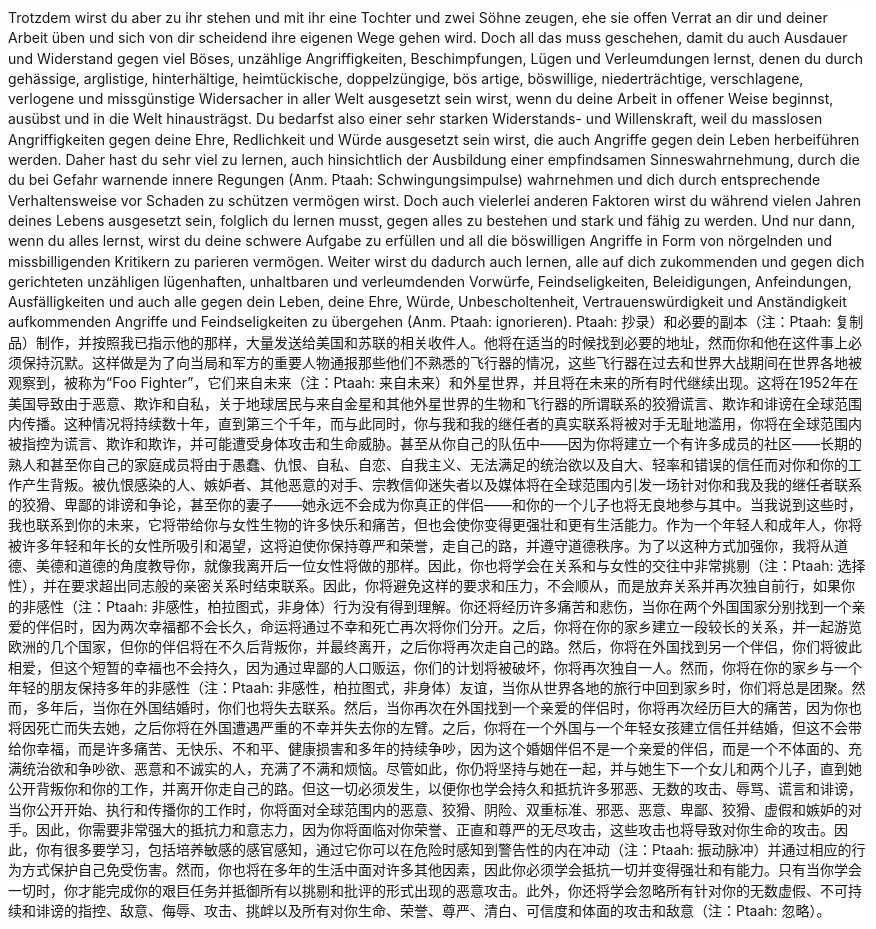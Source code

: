 Trotzdem wirst du aber zu ihr stehen und mit ihr eine Tochter und zwei Söhne zeugen, ehe sie offen Verrat an dir und deiner Arbeit üben und sich von dir scheidend ihre eigenen Wege gehen wird. Doch all das muss geschehen, damit du auch Ausdauer und Widerstand gegen viel Böses, unzählige Angriffigkeiten, Beschimpfungen, Lügen und Verleumdungen lernst, denen du durch gehässige, arglistige, hinterhältige, heimtückische, doppelzüngige, bös artige, böswillige, niederträchtige, verschlagene, verlogene und missgünstige Widersacher in aller Welt ausgesetzt sein wirst, wenn du deine Arbeit in offener Weise beginnst, ausübst und in die Welt hinausträgst. Du bedarfst also einer sehr starken Widerstands- und Willenskraft, weil du masslosen Angriffigkeiten gegen deine Ehre, Redlichkeit und Würde ausgesetzt sein wirst, die auch Angriffe gegen dein Leben herbeiführen werden. Daher hast du sehr viel zu lernen, auch hinsichtlich der Ausbildung einer empfindsamen Sinneswahrnehmung, durch die du bei Gefahr warnende innere Regungen (Anm. Ptaah: Schwingungsimpulse) wahrnehmen und dich durch entsprechende Verhaltensweise vor Schaden zu schützen vermögen wirst. Doch auch vielerlei anderen Faktoren wirst du während vielen Jahren deines Lebens ausgesetzt sein, folglich du lernen musst, gegen alles zu bestehen und stark und fähig zu werden. Und nur dann, wenn du alles lernst, wirst du deine schwere Aufgabe zu erfüllen und all die böswilligen Angriffe in Form von nörgelnden und missbilligenden Kritikern zu parieren vermögen. Weiter wirst du dadurch auch lernen, alle auf dich zukommenden und gegen dich gerichteten unzähligen lügenhaften, unhaltbaren und verleumdenden Vorwürfe, Feindseligkeiten, Beleidigungen, Anfeindungen, Ausfälligkeiten und auch alle gegen dein Leben, deine Ehre, Würde, Unbescholtenheit, Vertrauenswürdigkeit und Anständigkeit aufkommenden Angriffe und Feindseligkeiten zu übergehen (Anm. Ptaah: ignorieren).
Ptaah: 抄录）和必要的副本（注：Ptaah: 复制品）制作，并按照我已指示他的那样，大量发送给美国和苏联的相关收件人。他将在适当的时候找到必要的地址，然而你和他在这件事上必须保持沉默。这样做是为了向当局和军方的重要人物通报那些他们不熟悉的飞行器的情况，这些飞行器在过去和世界大战期间在世界各地被观察到，被称为“Foo Fighter”，它们来自未来（注：Ptaah: 来自未来）和外星世界，并且将在未来的所有时代继续出现。这将在1952年在美国导致由于恶意、欺诈和自私，关于地球居民与来自金星和其他外星世界的生物和飞行器的所谓联系的狡猾谎言、欺诈和诽谤在全球范围内传播。这种情况将持续数十年，直到第三个千年，而与此同时，你与我和我的继任者的真实联系将被对手无耻地滥用，你将在全球范围内被指控为谎言、欺诈和欺诈，并可能遭受身体攻击和生命威胁。甚至从你自己的队伍中——因为你将建立一个有许多成员的社区——长期的熟人和甚至你自己的家庭成员将由于愚蠢、仇恨、自私、自恋、自我主义、无法满足的统治欲以及自大、轻率和错误的信任而对你和你的工作产生背叛。被仇恨感染的人、嫉妒者、其他恶意的对手、宗教信仰迷失者以及媒体将在全球范围内引发一场针对你和我及我的继任者联系的狡猾、卑鄙的诽谤和争论，甚至你的妻子——她永远不会成为你真正的伴侣——和你的一个儿子也将无良地参与其中。当我说到这些时，我也联系到你的未来，它将带给你与女性生物的许多快乐和痛苦，但也会使你变得更强壮和更有生活能力。作为一个年轻人和成年人，你将被许多年轻和年长的女性所吸引和渴望，这将迫使你保持尊严和荣誉，走自己的路，并遵守道德秩序。为了以这种方式加强你，我将从道德、美德和道德的角度教导你，就像我离开后一位女性将做的那样。因此，你也将学会在关系和与女性的交往中非常挑剔（注：Ptaah: 选择性），并在要求超出同志般的亲密关系时结束联系。因此，你将避免这样的要求和压力，不会顺从，而是放弃关系并再次独自前行，如果你的非感性（注：Ptaah: 非感性，柏拉图式，非身体）行为没有得到理解。你还将经历许多痛苦和悲伤，当你在两个外国国家分别找到一个亲爱的伴侣时，因为两次幸福都不会长久，命运将通过不幸和死亡再次将你们分开。之后，你将在你的家乡建立一段较长的关系，并一起游览欧洲的几个国家，但你的伴侣将在不久后背叛你，并最终离开，之后你将再次走自己的路。然后，你将在外国找到另一个伴侣，你们将彼此相爱，但这个短暂的幸福也不会持久，因为通过卑鄙的人口贩运，你们的计划将被破坏，你将再次独自一人。然而，你将在你的家乡与一个年轻的朋友保持多年的非感性（注：Ptaah: 非感性，柏拉图式，非身体）友谊，当你从世界各地的旅行中回到家乡时，你们将总是团聚。然而，多年后，当你在外国结婚时，你们也将失去联系。然后，当你再次在外国找到一个亲爱的伴侣时，你将再次经历巨大的痛苦，因为你也将因死亡而失去她，之后你将在外国遭遇严重的不幸并失去你的左臂。之后，你将在一个外国与一个年轻女孩建立信任并结婚，但这不会带给你幸福，而是许多痛苦、无快乐、不和平、健康损害和多年的持续争吵，因为这个婚姻伴侣不是一个亲爱的伴侣，而是一个不体面的、充满统治欲和争吵欲、恶意和不诚实的人，充满了不满和烦恼。尽管如此，你仍将坚持与她在一起，并与她生下一个女儿和两个儿子，直到她公开背叛你和你的工作，并离开你走自己的路。但这一切必须发生，以便你也学会持久和抵抗许多邪恶、无数的攻击、辱骂、谎言和诽谤，当你公开开始、执行和传播你的工作时，你将面对全球范围内的恶意、狡猾、阴险、双重标准、邪恶、恶意、卑鄙、狡猾、虚假和嫉妒的对手。因此，你需要非常强大的抵抗力和意志力，因为你将面临对你荣誉、正直和尊严的无尽攻击，这些攻击也将导致对你生命的攻击。因此，你有很多要学习，包括培养敏感的感官感知，通过它你可以在危险时感知到警告性的内在冲动（注：Ptaah: 振动脉冲）并通过相应的行为方式保护自己免受伤害。然而，你也将在多年的生活中面对许多其他因素，因此你必须学会抵抗一切并变得强壮和有能力。只有当你学会一切时，你才能完成你的艰巨任务并抵御所有以挑剔和批评的形式出现的恶意攻击。此外，你还将学会忽略所有针对你的无数虚假、不可持续和诽谤的指控、敌意、侮辱、攻击、挑衅以及所有对你生命、荣誉、尊严、清白、可信度和体面的攻击和敌意（注：Ptaah: 忽略）。
